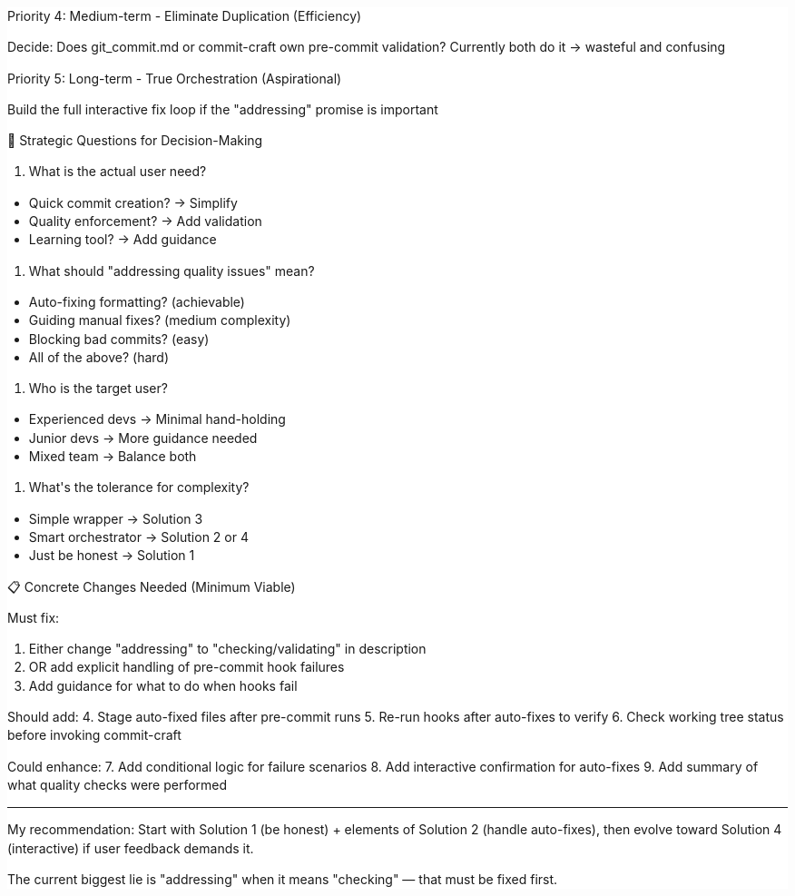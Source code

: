   Priority 4: Medium-term - Eliminate Duplication (Efficiency)

  Decide: Does git_commit.md or commit-craft own pre-commit validation?
  Currently both do it → wasteful and confusing

  Priority 5: Long-term - True Orchestration (Aspirational)

  Build the full interactive fix loop if the "addressing" promise is important

  🤔 Strategic Questions for Decision-Making

  1. What is the actual user need?
  - Quick commit creation? → Simplify
  - Quality enforcement? → Add validation
  - Learning tool? → Add guidance
  1. What should "addressing quality issues" mean?
  - Auto-fixing formatting? (achievable)
  - Guiding manual fixes? (medium complexity)
  - Blocking bad commits? (easy)
  - All of the above? (hard)
  1. Who is the target user?
  - Experienced devs → Minimal hand-holding
  - Junior devs → More guidance needed
  - Mixed team → Balance both
  1. What's the tolerance for complexity?
  - Simple wrapper → Solution 3
  - Smart orchestrator → Solution 2 or 4
  - Just be honest → Solution 1

  📋 Concrete Changes Needed (Minimum Viable)

  Must fix:

  1. Either change "addressing" to "checking/validating" in description
  2. OR add explicit handling of pre-commit hook failures
  3. Add guidance for what to do when hooks fail

  Should add:
  4. Stage auto-fixed files after pre-commit runs
  5. Re-run hooks after auto-fixes to verify
  6. Check working tree status before invoking commit-craft

  Could enhance:
  7. Add conditional logic for failure scenarios
  8. Add interactive confirmation for auto-fixes
  9. Add summary of what quality checks were performed

  ---
  My recommendation: Start with Solution 1 (be honest) + elements of Solution 2 (handle auto-fixes), then evolve toward Solution 4 (interactive) if user feedback demands it.

  The current biggest lie is "addressing" when it means "checking" — that must be fixed first.
